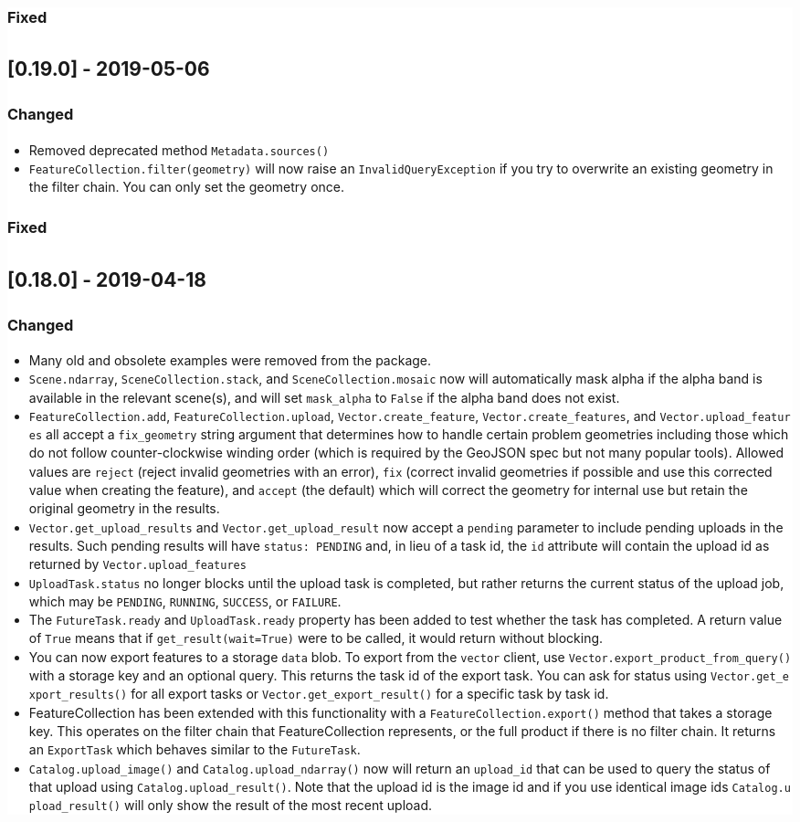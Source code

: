### Fixed

## [0.19.0] - 2019-05-06
### Changed
- Removed deprecated method `Metadata.sources()`
- `FeatureCollection.filter(geometry)` will now raise an `InvalidQueryException` if you
  try to overwrite an existing geometry in the filter chain.  You can only set the
  geometry once.

### Fixed

## [0.18.0] - 2019-04-18
### Changed
- Many old and obsolete examples were removed from the package.
- `Scene.ndarray`, `SceneCollection.stack`, and `SceneCollection.mosaic` now will automatically mask alpha if the alpha band is available in the relevant scene(s), and will set `mask_alpha` to `False` if the alpha band does not exist.
- `FeatureCollection.add`, `FeatureCollection.upload`, `Vector.create_feature`, `Vector.create_features`, and `Vector.upload_features` all accept a `fix_geometry` string argument that determines how to handle certain problem geometries
including those which do not follow counter-clockwise winding order (which is required by the GeoJSON spec but not many
popular tools). Allowed values are ``reject`` (reject invalid geometries with an error), ``fix`` (correct invalid
geometries if possible and use this corrected value when creating the feature), and ``accept`` (the default) which will
correct the geometry for internal use but retain the original geometry in the results.
- `Vector.get_upload_results` and `Vector.get_upload_result` now accept a `pending` parameter to include pending uploads
in the results. Such pending results will have `status: PENDING` and, in lieu of a task id, the `id` attribute will contain
the upload id as returned by `Vector.upload_features`
- `UploadTask.status` no longer blocks until the upload task is completed, but rather returns the current status of the
upload job, which may be `PENDING`, `RUNNING`, `SUCCESS`, or `FAILURE`.
- The `FutureTask.ready` and `UploadTask.ready` property has been added to test whether the task has completed.
A return value of `True` means that if `get_result(wait=True)` were to be called, it would return without blocking.
- You can now export features to a storage `data` blob.  To export from the
`vector` client, use `Vector.export_product_from_query()` with a storage key
and an optional query.  This returns the task id of the export task.  You
can ask for status using `Vector.get_export_results()` for all export tasks
or `Vector.get_export_result()` for a specific task by task id.
- FeatureCollection has been extended with this functionality with a
`FeatureCollection.export()` method that takes a storage key.  This operates
on the filter chain that FeatureCollection represents, or the full product
if there is no filter chain.  It returns an `ExportTask` which behaves
similar to the `FutureTask`.
- `Catalog.upload_image()` and `Catalog.upload_ndarray()` now will return an `upload_id` that can be used to query the status of that upload using `Catalog.upload_result()`.  Note that the upload id is the image id and if you use identical image ids `Catalog.upload_result()` will only show the result of the most recent upload.
